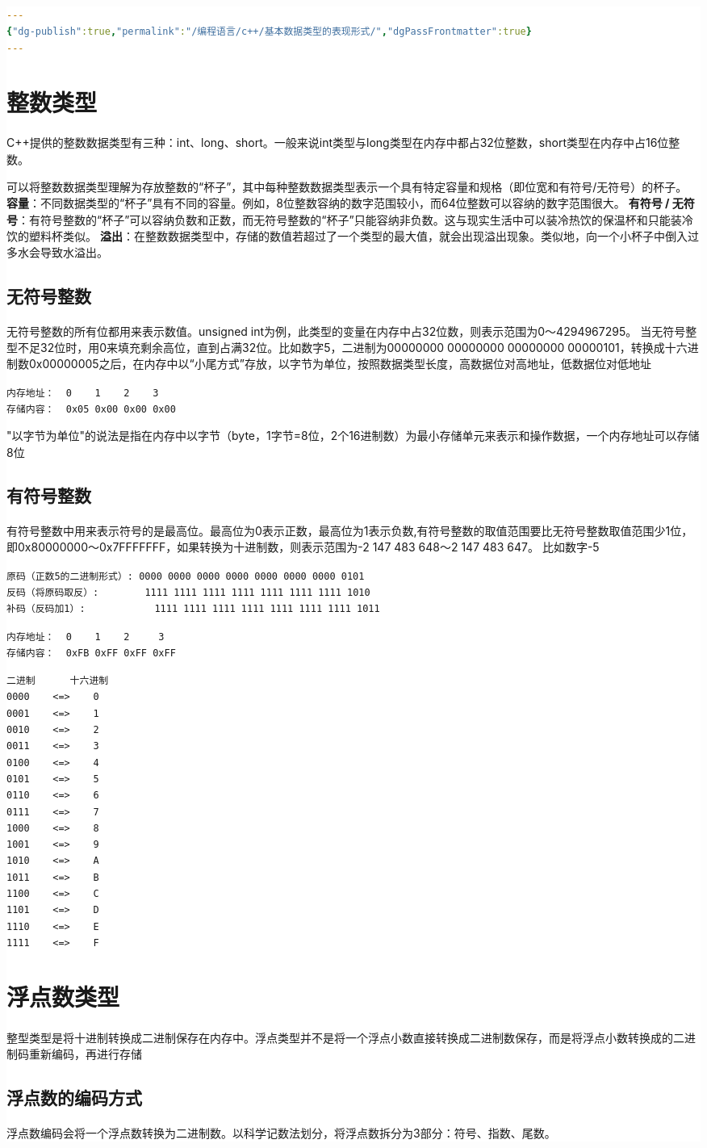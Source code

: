 ```yaml
---
{"dg-publish":true,"permalink":"/编程语言/c++/基本数据类型的表现形式/","dgPassFrontmatter":true}
---
```


# 整数类型
C++提供的整数数据类型有三种：int、long、short。一般来说int类型与long类型在内存中都占32位整数，short类型在内存中占16位整数。

可以将整数数据类型理解为存放整数的“杯子”，其中每种整数数据类型表示一个具有特定容量和规格（即位宽和有符号/无符号）的杯子。
**容量**：不同数据类型的“杯子”具有不同的容量。例如，8位整数容纳的数字范围较小，而64位整数可以容纳的数字范围很大。
**有符号 / 无符号**：有符号整数的“杯子”可以容纳负数和正数，而无符号整数的“杯子”只能容纳非负数。这与现实生活中可以装冷热饮的保温杯和只能装冷饮的塑料杯类似。
**溢出**：在整数数据类型中，存储的数值若超过了一个类型的最大值，就会出现溢出现象。类似地，向一个小杯子中倒入过多水会导致水溢出。
## 无符号整数
无符号整数的所有位都用来表示数值。unsigned int为例，此类型的变量在内存中占32位数，则表示范围为0～4294967295。
当无符号整型不足32位时，用0来填充剩余高位，直到占满32位。比如数字5，二进制为00000000 00000000 00000000 00000101，转换成十六进制数0x00000005之后，在内存中以“小尾方式”存放，以字节为单位，按照数据类型长度，高数据位对高地址，低数据位对低地址
```
内存地址：  0    1    2    3
存储内容：  0x05 0x00 0x00 0x00
```

"以字节为单位"的说法是指在内存中以字节（byte，1字节=8位，2个16进制数）为最小存储单元来表示和操作数据，一个内存地址可以存储8位
## 有符号整数
有符号整数中用来表示符号的是最高位。最高位为0表示正数，最高位为1表示负数,有符号整数的取值范围要比无符号整数取值范围少1位，即0x80000000～0x7FFFFFFF，如果转换为十进制数，则表示范围为-2 147 483 648～2 147 483 647。
比如数字-5
```
原码（正数5的二进制形式）: 0000 0000 0000 0000 0000 0000 0000 0101
反码（将原码取反）:        1111 1111 1111 1111 1111 1111 1111 1010
补码（反码加1）:            1111 1111 1111 1111 1111 1111 1111 1011
```

```
内存地址：  0    1    2     3
存储内容：  0xFB 0xFF 0xFF 0xFF
```

```
二进制      十六进制
0000    <=>    0
0001    <=>    1
0010    <=>    2
0011    <=>    3
0100    <=>    4
0101    <=>    5
0110    <=>    6
0111    <=>    7
1000    <=>    8
1001    <=>    9
1010    <=>    A
1011    <=>    B
1100    <=>    C
1101    <=>    D
1110    <=>    E
1111    <=>    F
```
# 浮点数类型
整型类型是将十进制转换成二进制保存在内存中。浮点类型并不是将一个浮点小数直接转换成二进制数保存，而是将浮点小数转换成的二进制码重新编码，再进行存储
## 浮点数的编码方式
浮点数编码会将一个浮点数转换为二进制数。以科学记数法划分，将浮点数拆分为3部分：符号、指数、尾数。